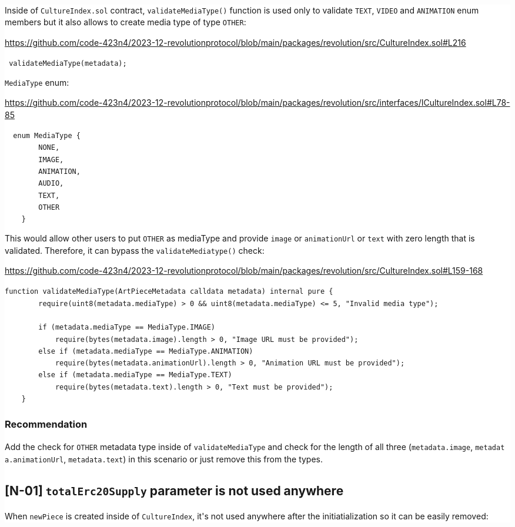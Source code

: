 Inside of `CultureIndex.sol` contract, `validateMediaType()` function is used only to validate `TEXT`, `VIDEO` and `ANIMATION` enum members but it also allows to create media type of type `OTHER`:

https://github.com/code-423n4/2023-12-revolutionprotocol/blob/main/packages/revolution/src/CultureIndex.sol#L216
```
 validateMediaType(metadata);
```

`MediaType` enum:

https://github.com/code-423n4/2023-12-revolutionprotocol/blob/main/packages/revolution/src/interfaces/ICultureIndex.sol#L78-85
```
  enum MediaType {
        NONE,
        IMAGE,
        ANIMATION,
        AUDIO,
        TEXT,
        OTHER
    }
```

This would allow other users to put `OTHER` as mediaType and provide `image` or `animationUrl` or `text` with zero length that is validated. Therefore, it can bypass the `validateMediatype()` check:

https://github.com/code-423n4/2023-12-revolutionprotocol/blob/main/packages/revolution/src/CultureIndex.sol#L159-168

```
function validateMediaType(ArtPieceMetadata calldata metadata) internal pure {
        require(uint8(metadata.mediaType) > 0 && uint8(metadata.mediaType) <= 5, "Invalid media type");

        if (metadata.mediaType == MediaType.IMAGE)
            require(bytes(metadata.image).length > 0, "Image URL must be provided");
        else if (metadata.mediaType == MediaType.ANIMATION)
            require(bytes(metadata.animationUrl).length > 0, "Animation URL must be provided");
        else if (metadata.mediaType == MediaType.TEXT)
            require(bytes(metadata.text).length > 0, "Text must be provided");
    }
```

### Recommendation

Add the check for `OTHER` metadata type inside of `validateMediaType` and check for the length of all three (`metadata.image`, `metadata.animationUrl`, `metadata.text`) in this scenario or just remove this from the types.

## [N-01] `totalErc20Supply` parameter is not used anywhere

When `newPiece` is created inside of `CultureIndex`, it's not used anywhere after the initiatialization so it can be easily removed:
